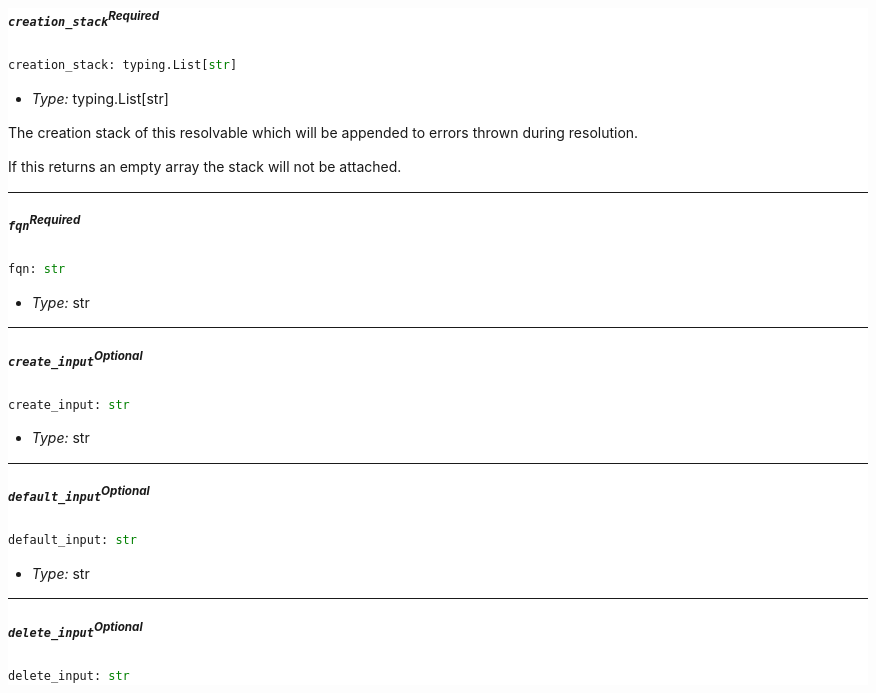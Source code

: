
##### `creation_stack`<sup>Required</sup> <a name="creation_stack" id="@cdktf/provider-ionoscloud.natgateway.NatgatewayTimeoutsOutputReference.property.creationStack"></a>

```python
creation_stack: typing.List[str]
```

- *Type:* typing.List[str]

The creation stack of this resolvable which will be appended to errors thrown during resolution.

If this returns an empty array the stack will not be attached.

---

##### `fqn`<sup>Required</sup> <a name="fqn" id="@cdktf/provider-ionoscloud.natgateway.NatgatewayTimeoutsOutputReference.property.fqn"></a>

```python
fqn: str
```

- *Type:* str

---

##### `create_input`<sup>Optional</sup> <a name="create_input" id="@cdktf/provider-ionoscloud.natgateway.NatgatewayTimeoutsOutputReference.property.createInput"></a>

```python
create_input: str
```

- *Type:* str

---

##### `default_input`<sup>Optional</sup> <a name="default_input" id="@cdktf/provider-ionoscloud.natgateway.NatgatewayTimeoutsOutputReference.property.defaultInput"></a>

```python
default_input: str
```

- *Type:* str

---

##### `delete_input`<sup>Optional</sup> <a name="delete_input" id="@cdktf/provider-ionoscloud.natgateway.NatgatewayTimeoutsOutputReference.property.deleteInput"></a>

```python
delete_input: str
```
